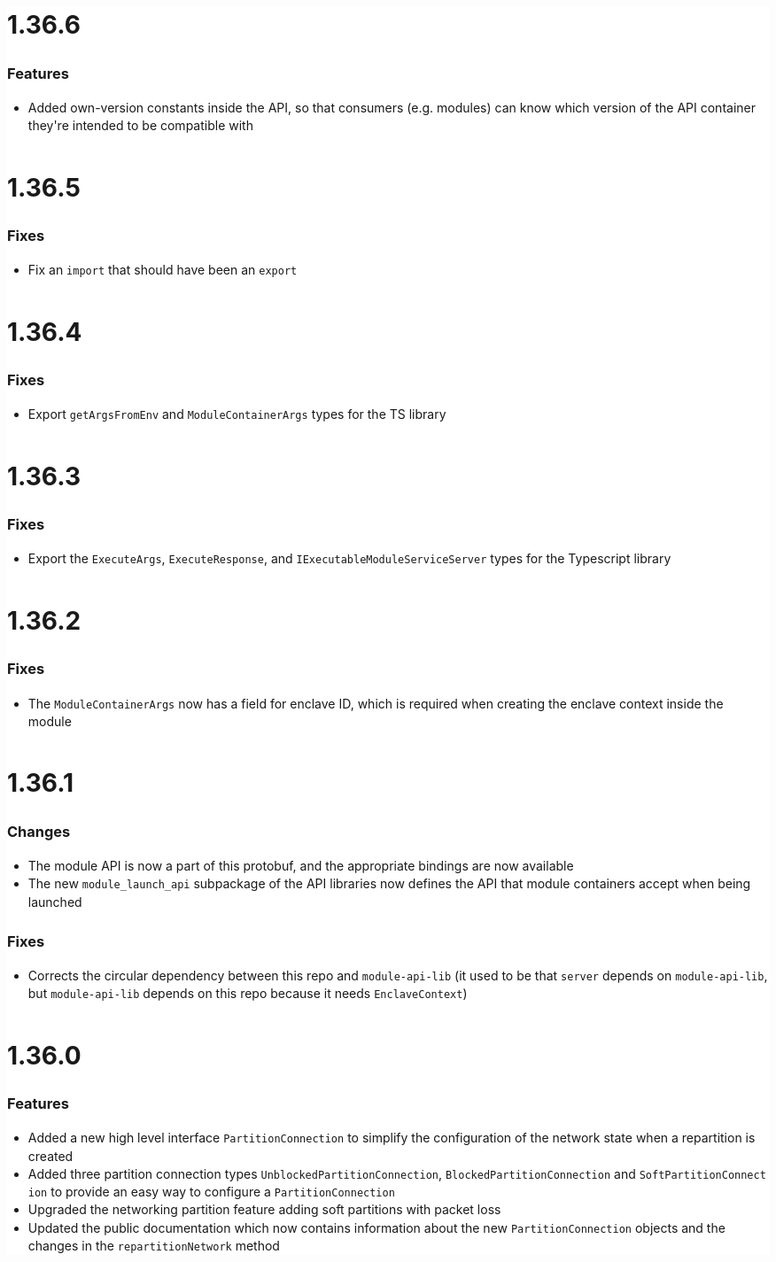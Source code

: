 # 1.36.6
### Features
* Added own-version constants inside the API, so that consumers (e.g. modules) can know which version of the API container they're intended to be compatible with

# 1.36.5
### Fixes
* Fix an `import` that should have been an `export`

# 1.36.4
### Fixes
* Export `getArgsFromEnv` and `ModuleContainerArgs` types for the TS library

# 1.36.3
### Fixes
* Export the `ExecuteArgs`, `ExecuteResponse`, and `IExecutableModuleServiceServer` types for the Typescript library

# 1.36.2
### Fixes
* The `ModuleContainerArgs` now has a field for enclave ID, which is required when creating the enclave context inside the module

# 1.36.1
### Changes
* The module API is now a part of this protobuf, and the appropriate bindings are now available
* The new `module_launch_api` subpackage of the API libraries now defines the API that module containers accept when being launched

### Fixes
* Corrects the circular dependency between this repo and `module-api-lib` (it used to be that `server` depends on `module-api-lib`, but `module-api-lib` depends on this repo because it needs `EnclaveContext`)

# 1.36.0
### Features
* Added a new high level interface `PartitionConnection` to simplify the configuration of the network state when a repartition is created
* Added three partition connection types `UnblockedPartitionConnection`, `BlockedPartitionConnection` and `SoftPartitionConnection` to provide an easy way to configure a `PartitionConnection`
* Upgraded the networking partition feature adding soft partitions with packet loss
* Updated the public documentation which now contains information about the new `PartitionConnection` objects and the changes in the `repartitionNetwork` method
